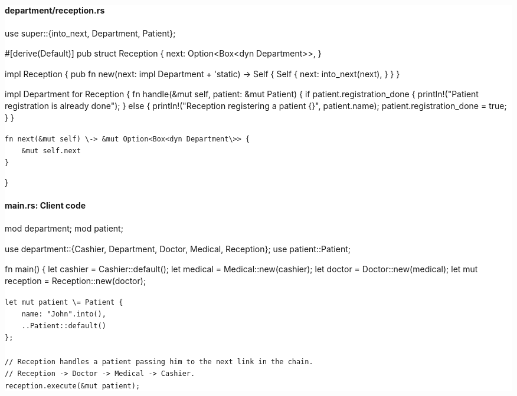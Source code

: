 #### [](#example-0--department-reception-rs)**department/reception.rs**

use super::{into\_next, Department, Patient};

#\[derive(Default)\]
pub struct Reception {
    next: Option<Box<dyn Department\>>,
}

impl Reception {
    pub fn new(next: impl Department + 'static) \-> Self {
        Self {
            next: into\_next(next),
        }
    }
}

impl Department for Reception {
    fn handle(&mut self, patient: &mut Patient) {
        if patient.registration\_done {
            println!("Patient registration is already done");
        } else {
            println!("Reception registering a patient {}", patient.name);
            patient.registration\_done \= true;
        }
    }

    fn next(&mut self) \-> &mut Option<Box<dyn Department\>> {
        &mut self.next
    }
}

#### [](#example-0--main-rs)**main.rs:** Client code

mod department;
mod patient;

use department::{Cashier, Department, Doctor, Medical, Reception};
use patient::Patient;

fn main() {
    let cashier \= Cashier::default();
    let medical \= Medical::new(cashier);
    let doctor \= Doctor::new(medical);
    let mut reception \= Reception::new(doctor);

    let mut patient \= Patient {
        name: "John".into(),
        ..Patient::default()
    };

    // Reception handles a patient passing him to the next link in the chain.
    // Reception -> Doctor -> Medical -> Cashier.
    reception.execute(&mut patient);
